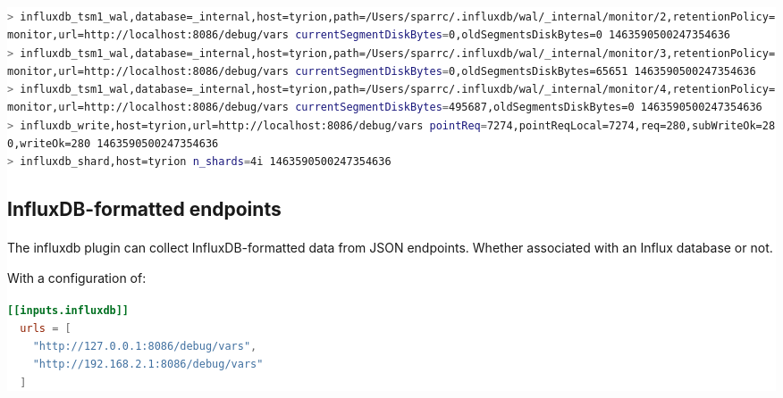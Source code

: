 ```sh
> influxdb_tsm1_wal,database=_internal,host=tyrion,path=/Users/sparrc/.influxdb/wal/_internal/monitor/2,retentionPolicy=monitor,url=http://localhost:8086/debug/vars currentSegmentDiskBytes=0,oldSegmentsDiskBytes=0 1463590500247354636
> influxdb_tsm1_wal,database=_internal,host=tyrion,path=/Users/sparrc/.influxdb/wal/_internal/monitor/3,retentionPolicy=monitor,url=http://localhost:8086/debug/vars currentSegmentDiskBytes=0,oldSegmentsDiskBytes=65651 1463590500247354636
> influxdb_tsm1_wal,database=_internal,host=tyrion,path=/Users/sparrc/.influxdb/wal/_internal/monitor/4,retentionPolicy=monitor,url=http://localhost:8086/debug/vars currentSegmentDiskBytes=495687,oldSegmentsDiskBytes=0 1463590500247354636
> influxdb_write,host=tyrion,url=http://localhost:8086/debug/vars pointReq=7274,pointReqLocal=7274,req=280,subWriteOk=280,writeOk=280 1463590500247354636
> influxdb_shard,host=tyrion n_shards=4i 1463590500247354636
```

## InfluxDB-formatted endpoints

The influxdb plugin can collect InfluxDB-formatted data from JSON endpoints.
Whether associated with an Influx database or not.

With a configuration of:

```toml
[[inputs.influxdb]]
  urls = [
    "http://127.0.0.1:8086/debug/vars",
    "http://192.168.2.1:8086/debug/vars"
  ]
```

[1]: https://docs.influxdata.com/platform/monitoring/influxdata-platform/tools/measurements-internal/